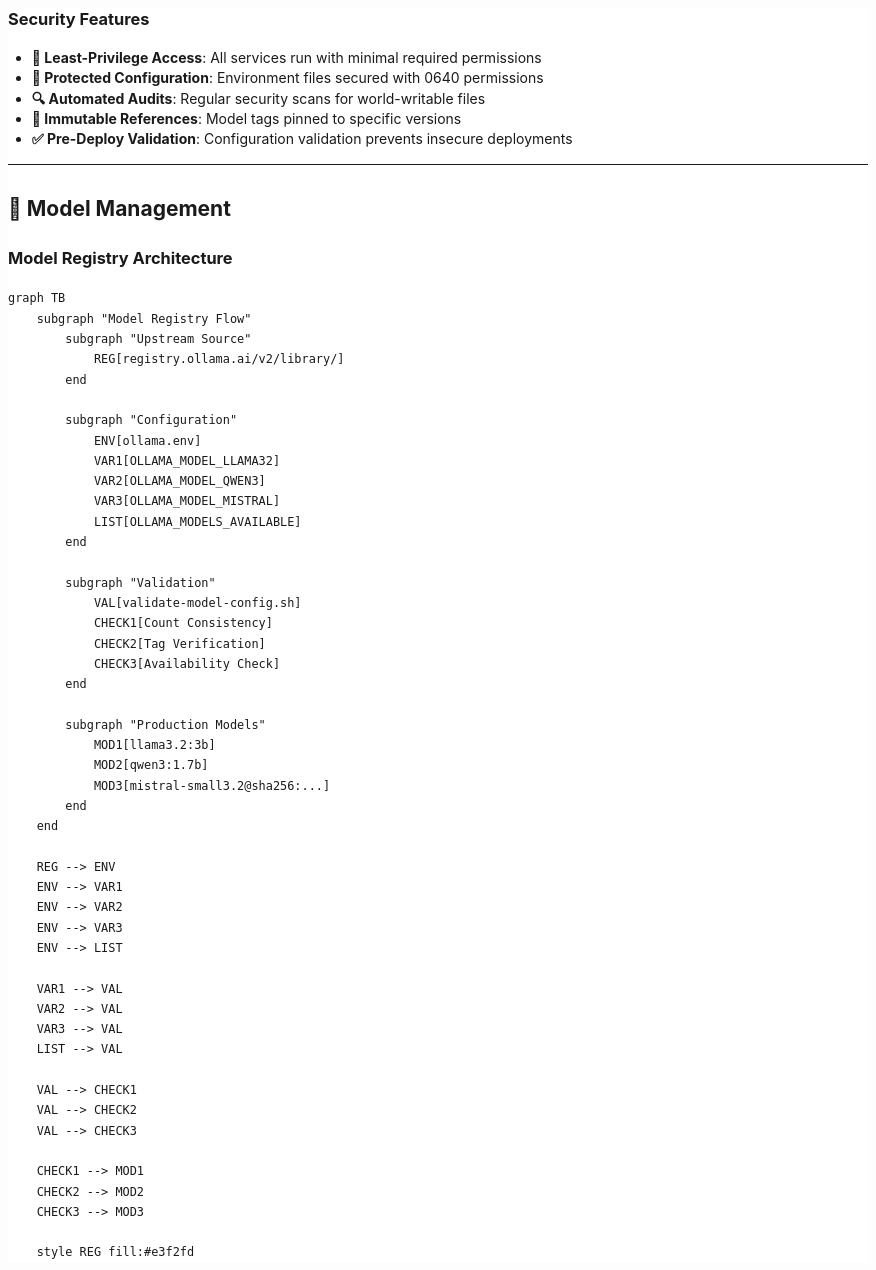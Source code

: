 ### **Security Features**

- **🔐 Least-Privilege Access**: All services run with minimal required permissions
- **📁 Protected Configuration**: Environment files secured with 0640 permissions
- **🔍 Automated Audits**: Regular security scans for world-writable files
- **📝 Immutable References**: Model tags pinned to specific versions
- **✅ Pre-Deploy Validation**: Configuration validation prevents insecure deployments

---

## 🤖 Model Management

### **Model Registry Architecture**

```mermaid
graph TB
    subgraph "Model Registry Flow"
        subgraph "Upstream Source"
            REG[registry.ollama.ai/v2/library/]
        end
        
        subgraph "Configuration"
            ENV[ollama.env]
            VAR1[OLLAMA_MODEL_LLAMA32]
            VAR2[OLLAMA_MODEL_QWEN3]
            VAR3[OLLAMA_MODEL_MISTRAL]
            LIST[OLLAMA_MODELS_AVAILABLE]
        end
        
        subgraph "Validation"
            VAL[validate-model-config.sh]
            CHECK1[Count Consistency]
            CHECK2[Tag Verification]
            CHECK3[Availability Check]
        end
        
        subgraph "Production Models"
            MOD1[llama3.2:3b]
            MOD2[qwen3:1.7b]
            MOD3[mistral-small3.2@sha256:...]
        end
    end
    
    REG --> ENV
    ENV --> VAR1
    ENV --> VAR2
    ENV --> VAR3
    ENV --> LIST
    
    VAR1 --> VAL
    VAR2 --> VAL
    VAR3 --> VAL
    LIST --> VAL
    
    VAL --> CHECK1
    VAL --> CHECK2
    VAL --> CHECK3
    
    CHECK1 --> MOD1
    CHECK2 --> MOD2
    CHECK3 --> MOD3
    
    style REG fill:#e3f2fd
```